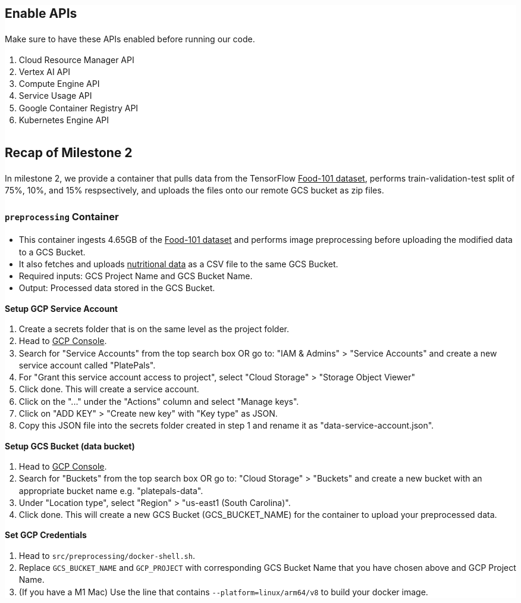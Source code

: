 ## Enable APIs ##
Make sure to have these APIs enabled before running our code.
1. Cloud Resource Manager API
2. Vertex AI API
3. Compute Engine API
4. Service Usage API
5. Google Container Registry API
6. Kubernetes Engine API

## Recap of Milestone 2 ##

In milestone 2, we provide a container that pulls data from the TensorFlow [Food-101 dataset](https://www.tensorflow.org/datasets/catalog/food101), performs train-validation-test split of 75%, 10%, and 15% respsectively, and uploads the files onto our remote GCS bucket as zip files. 

### `preprocessing` Container ###

- This container ingests 4.65GB of the [Food-101 dataset](https://www.tensorflow.org/datasets/catalog/food101) and performs image preprocessing before uploading the modified data to a GCS Bucket.
- It also fetches and uploads [nutritional data](https://raw.githubusercontent.com/prasertcbs/basic-dataset/master/nutrients.csv) as a CSV file to the same GCS Bucket.
- Required inputs: GCS Project Name and GCS Bucket Name.
- Output: Processed data stored in the GCS Bucket.

**Setup GCP Service Account**
1. Create a secrets folder that is on the same level as the project folder.
2. Head to [GCP Console](https://console.cloud.google.com/home/dashboard).
3. Search for "Service Accounts" from the top search box OR go to: "IAM & Admins" > "Service Accounts" and create a new service account called "PlatePals". 
4. For "Grant this service account access to project", select "Cloud Storage" > "Storage Object Viewer"
5. Click done. This will create a service account.
6. Click on the "..." under the "Actions" column and select "Manage keys".
7. Click on "ADD KEY" > "Create new key" with "Key type" as JSON.
8. Copy this JSON file into the secrets folder created in step 1 and rename it as "data-service-account.json".

**Setup GCS Bucket (data bucket)**
1. Head to [GCP Console](https://console.cloud.google.com/home/dashboard).
2. Search for "Buckets" from the top search box OR go to: "Cloud Storage" > "Buckets" and create a new bucket with an appropriate bucket name e.g. "platepals-data".
3. Under "Location type", select "Region" > "us-east1 (South Carolina)".
4. Click done. This will create a new GCS Bucket (GCS_BUCKET_NAME) for the container to upload your preprocessed data.

**Set GCP Credentials**
1. Head to `src/preprocessing/docker-shell.sh`.
2. Replace `GCS_BUCKET_NAME` and `GCP_PROJECT` with corresponding GCS Bucket Name that you have chosen above and GCP Project Name.
3. (If you have a M1 Mac) Use the line that contains `--platform=linux/arm64/v8` to build your docker image.
